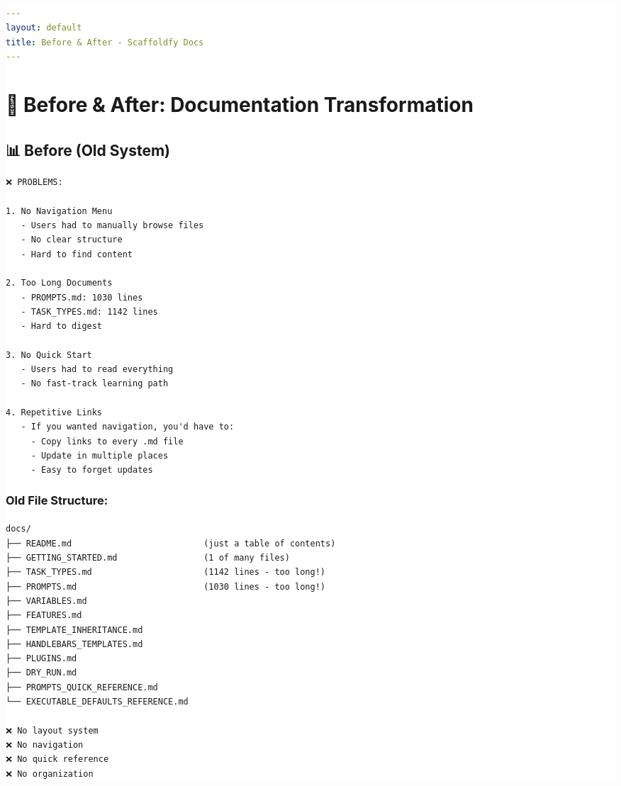 ```yaml
---
layout: default
title: Before & After - Scaffoldfy Docs
---
```


# 🔄 Before & After: Documentation Transformation

## 📊 Before (Old System)

```
❌ PROBLEMS:

1. No Navigation Menu
   - Users had to manually browse files
   - No clear structure
   - Hard to find content

2. Too Long Documents
   - PROMPTS.md: 1030 lines
   - TASK_TYPES.md: 1142 lines
   - Hard to digest

3. No Quick Start
   - Users had to read everything
   - No fast-track learning path

4. Repetitive Links
   - If you wanted navigation, you'd have to:
     - Copy links to every .md file
     - Update in multiple places
     - Easy to forget updates
```

### Old File Structure:
```
docs/
├── README.md                          (just a table of contents)
├── GETTING_STARTED.md                 (1 of many files)
├── TASK_TYPES.md                      (1142 lines - too long!)
├── PROMPTS.md                         (1030 lines - too long!)
├── VARIABLES.md
├── FEATURES.md
├── TEMPLATE_INHERITANCE.md
├── HANDLEBARS_TEMPLATES.md
├── PLUGINS.md
├── DRY_RUN.md
├── PROMPTS_QUICK_REFERENCE.md
└── EXECUTABLE_DEFAULTS_REFERENCE.md

❌ No layout system
❌ No navigation
❌ No quick reference
❌ No organization
```
